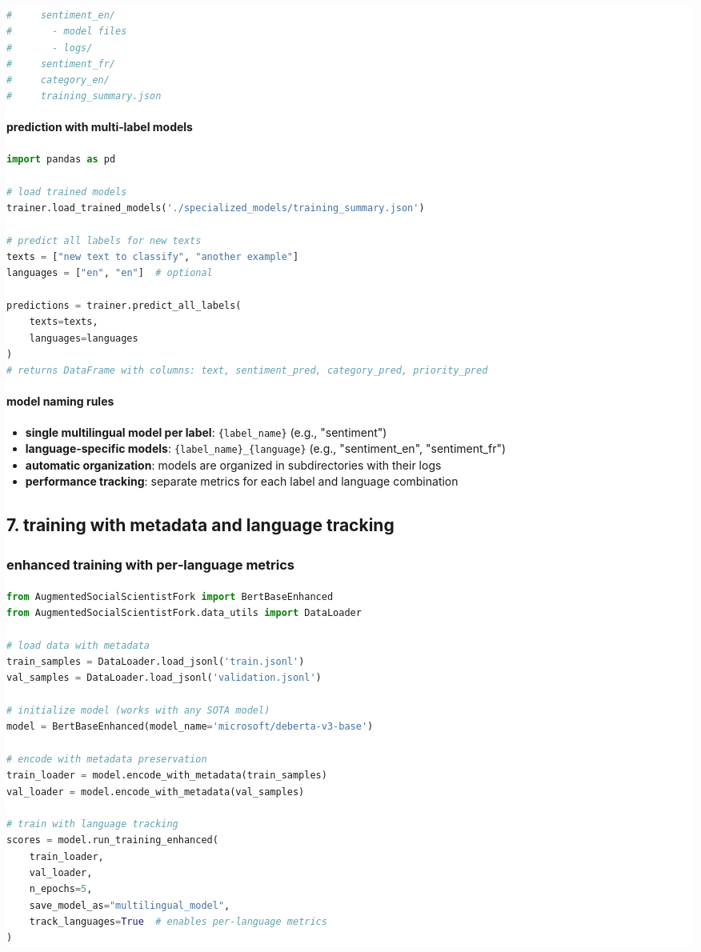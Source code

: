 ```python
#     sentiment_en/
#       - model files
#       - logs/
#     sentiment_fr/
#     category_en/
#     training_summary.json
```

#### prediction with multi‑label models

```python
import pandas as pd

# load trained models
trainer.load_trained_models('./specialized_models/training_summary.json')

# predict all labels for new texts
texts = ["new text to classify", "another example"]
languages = ["en", "en"]  # optional

predictions = trainer.predict_all_labels(
    texts=texts,
    languages=languages
)
# returns DataFrame with columns: text, sentiment_pred, category_pred, priority_pred
```

#### model naming rules
- **single multilingual model per label**: `{label_name}` (e.g., "sentiment")
- **language‑specific models**: `{label_name}_{language}` (e.g., "sentiment_en", "sentiment_fr")
- **automatic organization**: models are organized in subdirectories with their logs
- **performance tracking**: separate metrics for each label and language combination

## 7. training with metadata and language tracking

### enhanced training with per‑language metrics

```python
from AugmentedSocialScientistFork import BertBaseEnhanced
from AugmentedSocialScientistFork.data_utils import DataLoader

# load data with metadata
train_samples = DataLoader.load_jsonl('train.jsonl')
val_samples = DataLoader.load_jsonl('validation.jsonl')

# initialize model (works with any SOTA model)
model = BertBaseEnhanced(model_name='microsoft/deberta-v3-base')

# encode with metadata preservation
train_loader = model.encode_with_metadata(train_samples)
val_loader = model.encode_with_metadata(val_samples)

# train with language tracking
scores = model.run_training_enhanced(
    train_loader,
    val_loader,
    n_epochs=5,
    save_model_as="multilingual_model",
    track_languages=True  # enables per‑language metrics
)
```
